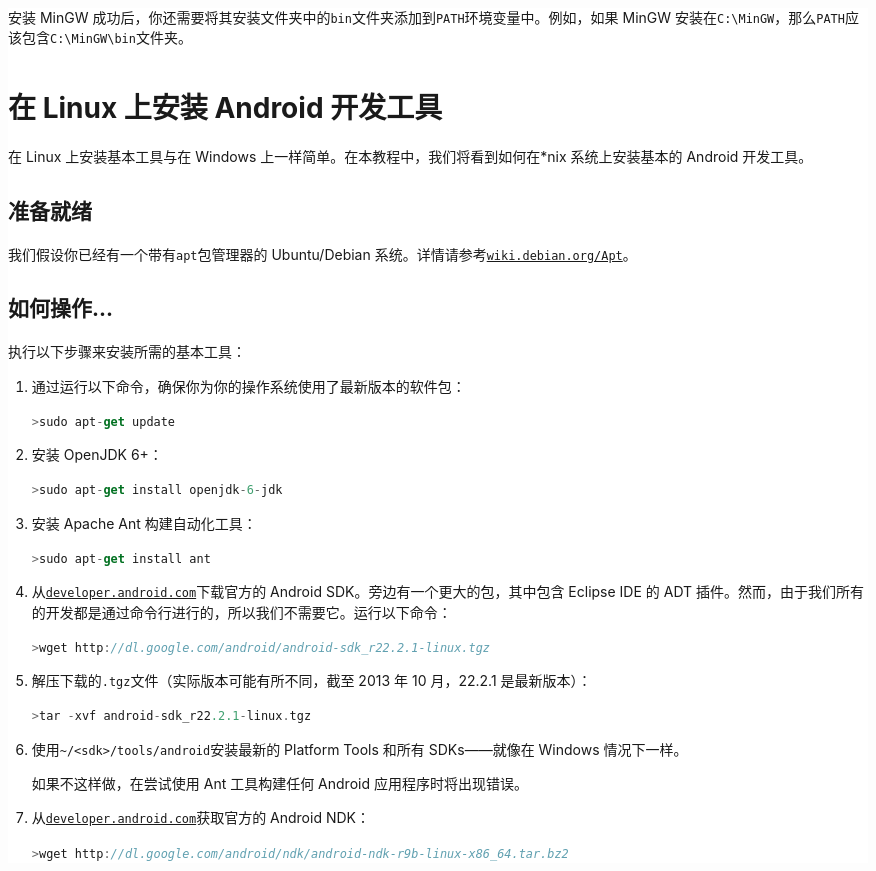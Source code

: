 安装 MinGW 成功后，你还需要将其安装文件夹中的`bin`文件夹添加到`PATH`环境变量中。例如，如果 MinGW 安装在`C:\MinGW`，那么`PATH`应该包含`C:\MinGW\bin`文件夹。

# 在 Linux 上安装 Android 开发工具

在 Linux 上安装基本工具与在 Windows 上一样简单。在本教程中，我们将看到如何在*nix 系统上安装基本的 Android 开发工具。

## 准备就绪

我们假设你已经有一个带有`apt`包管理器的 Ubuntu/Debian 系统。详情请参考[`wiki.debian.org/Apt`](http://wiki.debian.org/Apt)。

## 如何操作...

执行以下步骤来安装所需的基本工具：

1.  通过运行以下命令，确保你为你的操作系统使用了最新版本的软件包：

    ```kt
    >sudo apt-get update

    ```

1.  安装 OpenJDK 6+：

    ```kt
    >sudo apt-get install openjdk-6-jdk

    ```

1.  安装 Apache Ant 构建自动化工具：

    ```kt
    >sudo apt-get install ant

    ```

1.  从[`developer.android.com`](http://developer.android.com)下载官方的 Android SDK。旁边有一个更大的包，其中包含 Eclipse IDE 的 ADT 插件。然而，由于我们所有的开发都是通过命令行进行的，所以我们不需要它。运行以下命令：

    ```kt
    >wget http://dl.google.com/android/android-sdk_r22.2.1-linux.tgz

    ```

1.  解压下载的`.tgz`文件（实际版本可能有所不同，截至 2013 年 10 月，22.2.1 是最新版本）：

    ```kt
    >tar -xvf android-sdk_r22.2.1-linux.tgz

    ```

1.  使用`~/<sdk>/tools/android`安装最新的 Platform Tools 和所有 SDKs——就像在 Windows 情况下一样。

    如果不这样做，在尝试使用 Ant 工具构建任何 Android 应用程序时将出现错误。

1.  从[`developer.android.com`](http://developer.android.com)获取官方的 Android NDK：

    ```kt
    >wget http://dl.google.com/android/ndk/android-ndk-r9b-linux-x86_64.tar.bz2
